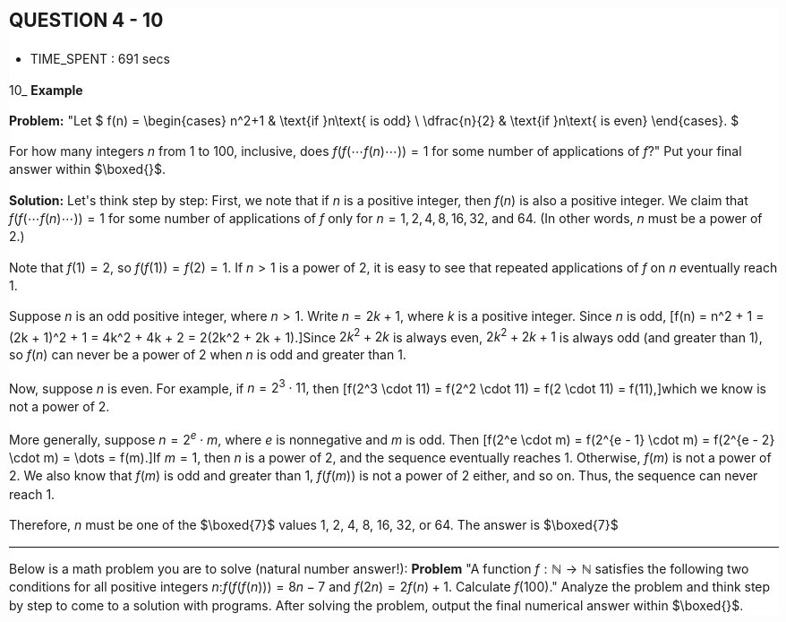 

## QUESTION 4 - 10 
- TIME_SPENT : 691 secs

10_
**Example**

**Problem:** 
"Let $
f(n) =
\begin{cases}
n^2+1 & \text{if }n\text{ is odd} \\
\dfrac{n}{2} & \text{if }n\text{ is even}
\end{cases}.
$

For how many integers $n$ from 1 to 100, inclusive, does $f ( f (\dotsb f (n) \dotsb )) = 1$ for some number of applications of $f$?"
Put your final answer within $\boxed{}$.

**Solution:** 
Let's think step by step:
First, we note that if $n$ is a positive integer, then $f(n)$ is also a positive integer.  We claim that $f ( f (\dotsb f (n) \dotsb )) = 1$ for some number of applications of $f$ only for $n = 1, 2, 4, 8, 16, 32,$ and $64.$  (In other words, $n$ must be a power of 2.)

Note that $f(1) = 2,$ so $f(f(1)) = f(2) = 1.$  If $n > 1$ is a power of 2, it is easy to see that repeated applications of $f$ on $n$ eventually reach 1.

Suppose $n$ is an odd positive integer, where $n > 1.$  Write $n = 2k + 1,$ where $k$ is a positive integer.  Since $n$ is odd,
\[f(n) = n^2 + 1 = (2k + 1)^2 + 1 = 4k^2 + 4k + 2 = 2(2k^2 + 2k + 1).\]Since $2k^2 + 2k$ is always even, $2k^2 + 2k + 1$ is always odd (and greater than 1), so $f(n)$ can never be a power of 2 when $n$ is odd and greater than 1.

Now, suppose $n$ is even.  For example, if $n = 2^3 \cdot 11,$ then
\[f(2^3 \cdot 11) = f(2^2 \cdot 11) = f(2 \cdot 11) = f(11),\]which we know is not a power of 2.

More generally, suppose $n = 2^e \cdot m,$ where $e$ is nonnegative and $m$ is odd.  Then
\[f(2^e \cdot m) = f(2^{e - 1} \cdot m) = f(2^{e - 2} \cdot m) = \dots = f(m).\]If $m = 1,$ then $n$ is a power of 2, and the sequence eventually reaches 1.  Otherwise, $f(m)$ is not a power of 2.  We also know that $f(m)$ is odd and greater than 1, $f(f(m))$ is not a power of 2 either, and so on.  Thus, the sequence can never reach 1.

Therefore, $n$ must be one of the $\boxed{7}$ values 1, 2, 4, 8, 16, 32, or 64. The answer is $\boxed{7}$


---

Below is a math problem you are to solve (natural number answer!):
**Problem**
"A function $f: \mathbb N \to \mathbb N$ satisfies the following two conditions for all positive integers $n$:$f(f(f(n)))=8n-7$ and $f(2n)=2f(n)+1$. Calculate $f(100)$."
Analyze the problem and think step by step to come to a solution with programs. After solving the problem, output the final numerical answer within $\boxed{}$.
